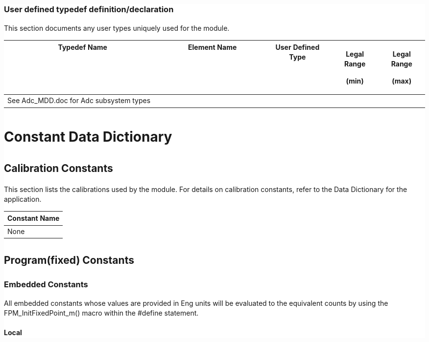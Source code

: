 <td></td>
<td></td>
<td></td>
<td></td>
</tr>
</tbody>
</table>

### User defined typedef definition/declaration 

This section documents any user types uniquely used for the module.

<table>
<colgroup>
<col style="width: 37%" />
<col style="width: 24%" />
<col style="width: 16%" />
<col style="width: 11%" />
<col style="width: 11%" />
</colgroup>
<thead>
<tr class="header">
<th>Typedef Name</th>
<th>Element Name</th>
<th>User Defined Type</th>
<th><p>Legal Range</p>
<p>(min)</p></th>
<th><p>Legal Range</p>
<p>(max)</p></th>
</tr>
</thead>
<tbody>
<tr class="odd">
<td>See Adc_MDD.doc for Adc subsystem types</td>
<td></td>
<td></td>
<td></td>
<td></td>
</tr>
</tbody>
</table>

# Constant Data Dictionary

## Calibration Constants

This section lists the calibrations used by the module. For details on
calibration constants, refer to the Data Dictionary for the application.

| Constant Name |
|---------------|
| None          |

## Program(fixed) Constants

### Embedded Constants

All embedded constants whose values are provided in Eng units will be
evaluated to the equivalent counts by using the FPM_InitFixedPoint_m()
macro within the \#define statement.

#### Local
